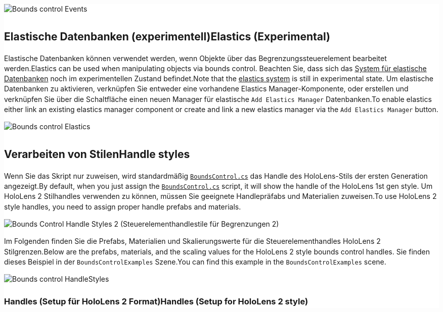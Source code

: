<img src="../images/bounds-control/MRTK_BoundsControl_Events.png" width="450" alt="Bounds control Events">

## <a name="elastics-experimental"></a><span data-ttu-id="a5698-241">Elastische Datenbanken (experimentell)</span><span class="sxs-lookup"><span data-stu-id="a5698-241">Elastics (Experimental)</span></span>

<span data-ttu-id="a5698-242">Elastische Datenbanken können verwendet werden, wenn Objekte über das Begrenzungssteuerelement bearbeitet werden.</span><span class="sxs-lookup"><span data-stu-id="a5698-242">Elastics can be used when manipulating objects via bounds control.</span></span> <span data-ttu-id="a5698-243">Beachten Sie, dass sich das [System für elastische Datenbanken](../elastics/elastic-system.md) noch im experimentellen Zustand befindet.</span><span class="sxs-lookup"><span data-stu-id="a5698-243">Note that the [elastics system](../elastics/elastic-system.md) is still in experimental state.</span></span> <span data-ttu-id="a5698-244">Um elastische Datenbanken zu aktivieren, verknüpfen Sie entweder eine vorhandene Elastics Manager-Komponente, oder erstellen und verknüpfen Sie über die Schaltfläche einen neuen Manager für elastische `Add Elastics Manager` Datenbanken.</span><span class="sxs-lookup"><span data-stu-id="a5698-244">To enable elastics either link an existing elastics manager component or create and link a new elastics manager via the `Add Elastics Manager` button.</span></span>

<img src="../images/bounds-control/MRTK_BoundsControl_Elastics.png" width="450" alt="Bounds control Elastics">

## <a name="handle-styles"></a><span data-ttu-id="a5698-245">Verarbeiten von Stilen</span><span class="sxs-lookup"><span data-stu-id="a5698-245">Handle styles</span></span>

<span data-ttu-id="a5698-246">Wenn Sie das Skript nur zuweisen, wird standardmäßig [`BoundsControl.cs`](xref:Microsoft.MixedReality.Toolkit.UI.BoundsControl) das Handle des HoloLens-Stils der ersten Generation angezeigt.</span><span class="sxs-lookup"><span data-stu-id="a5698-246">By default, when you just assign the [`BoundsControl.cs`](xref:Microsoft.MixedReality.Toolkit.UI.BoundsControl) script, it will show the handle of the HoloLens 1st gen style.</span></span> <span data-ttu-id="a5698-247">Um HoloLens 2 Stilhandles verwenden zu können, müssen Sie geeignete Handlepräfabs und Materialien zuweisen.</span><span class="sxs-lookup"><span data-stu-id="a5698-247">To use HoloLens 2 style handles, you need to assign proper handle prefabs and materials.</span></span>

![Bounds Control Handle Styles 2 (Steuerelementhandlestile für Begrenzungen 2)](../images/bounds-control/MRTK_BoundsControl_HandleStyles1.png)

<span data-ttu-id="a5698-249">Im Folgenden finden Sie die Prefabs, Materialien und Skalierungswerte für die Steuerelementhandles HoloLens 2 Stilgrenzen.</span><span class="sxs-lookup"><span data-stu-id="a5698-249">Below are the prefabs, materials, and the scaling values for the HoloLens 2 style bounds control handles.</span></span> <span data-ttu-id="a5698-250">Sie finden dieses Beispiel in der `BoundsControlExamples` Szene.</span><span class="sxs-lookup"><span data-stu-id="a5698-250">You can find this example in the `BoundsControlExamples` scene.</span></span>

<img src="../images/bounds-control/MRTK_BoundsControl_HandleStyles2.png" width="450" alt="Bounds control HandleStyles">

### <a name="handles-setup-for-hololens-2-style"></a><span data-ttu-id="a5698-251">Handles (Setup für HoloLens 2 Format)</span><span class="sxs-lookup"><span data-stu-id="a5698-251">Handles (Setup for HoloLens 2 style)</span></span>
